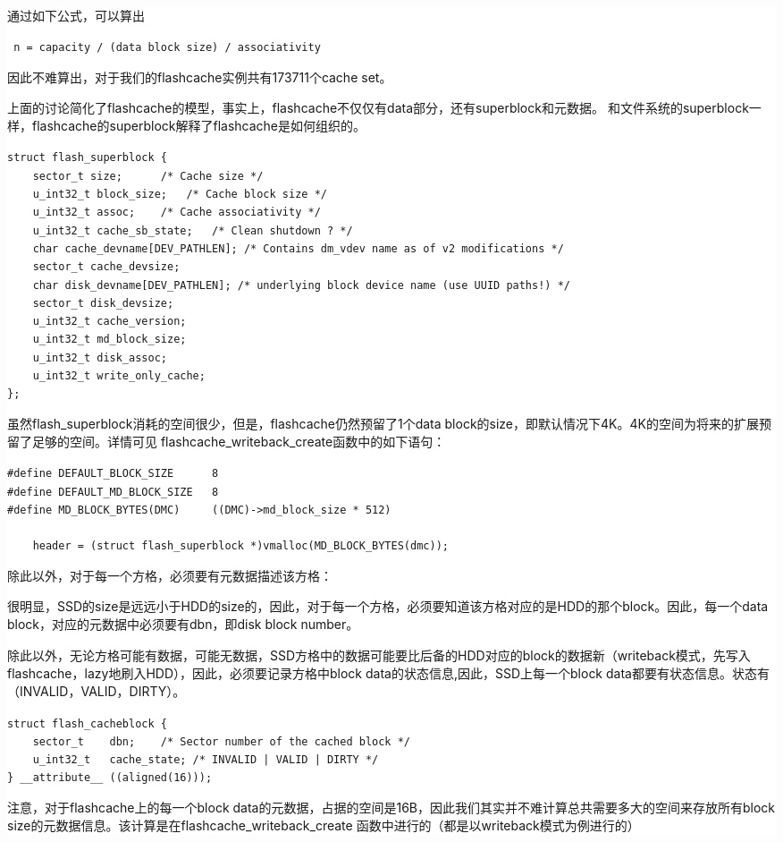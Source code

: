 通过如下公式，可以算出

```
 n = capacity / (data block size) / associativity
```
因此不难算出，对于我们的flashcache实例共有173711个cache set。


上面的讨论简化了flashcache的模型，事实上，flashcache不仅仅有data部分，还有superblock和元数据。 和文件系统的superblock一样，flashcache的superblock解释了flashcache是如何组织的。

```
struct flash_superblock {
	sector_t size;		/* Cache size */
	u_int32_t block_size;	/* Cache block size */
	u_int32_t assoc;	/* Cache associativity */
	u_int32_t cache_sb_state;	/* Clean shutdown ? */
	char cache_devname[DEV_PATHLEN]; /* Contains dm_vdev name as of v2 modifications */
	sector_t cache_devsize;
	char disk_devname[DEV_PATHLEN]; /* underlying block device name (use UUID paths!) */
	sector_t disk_devsize;
	u_int32_t cache_version;
	u_int32_t md_block_size;
	u_int32_t disk_assoc;
	u_int32_t write_only_cache;
};

```

虽然flash_superblock消耗的空间很少，但是，flashcache仍然预留了1个data block的size，即默认情况下4K。4K的空间为将来的扩展预留了足够的空间。详情可见 flashcache_writeback_create函数中的如下语句：

```
#define DEFAULT_BLOCK_SIZE		8
#define DEFAULT_MD_BLOCK_SIZE	8
#define MD_BLOCK_BYTES(DMC)		((DMC)->md_block_size * 512)

	header = (struct flash_superblock *)vmalloc(MD_BLOCK_BYTES(dmc));
```

除此以外，对于每一个方格，必须要有元数据描述该方格：

很明显，SSD的size是远远小于HDD的size的，因此，对于每一个方格，必须要知道该方格对应的是HDD的那个block。因此，每一个data block，对应的元数据中必须要有dbn，即disk block number。

除此以外，无论方格可能有数据，可能无数据，SSD方格中的数据可能要比后备的HDD对应的block的数据新（writeback模式，先写入flashcache，lazy地刷入HDD），因此，必须要记录方格中block data的状态信息,因此，SSD上每一个block data都要有状态信息。状态有 （INVALID，VALID，DIRTY）。

```
struct flash_cacheblock {
	sector_t 	dbn;	/* Sector number of the cached block */
	u_int32_t	cache_state; /* INVALID | VALID | DIRTY */
} __attribute__ ((aligned(16)));
```

注意，对于flashcache上的每一个block data的元数据，占据的空间是16B，因此我们其实并不难计算总共需要多大的空间来存放所有block size的元数据信息。该计算是在flashcache_writeback_create 函数中进行的（都是以writeback模式为例进行的）

